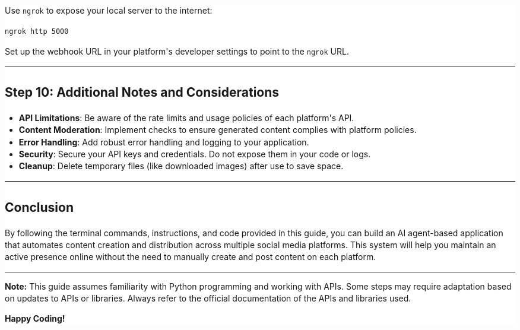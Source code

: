 Use `ngrok` to expose your local server to the internet:

```bash
ngrok http 5000
```

Set up the webhook URL in your platform's developer settings to point to the `ngrok` URL.

---

## Step 10: Additional Notes and Considerations

- **API Limitations**: Be aware of the rate limits and usage policies of each platform's API.
- **Content Moderation**: Implement checks to ensure generated content complies with platform policies.
- **Error Handling**: Add robust error handling and logging to your application.
- **Security**: Secure your API keys and credentials. Do not expose them in your code or logs.
- **Cleanup**: Delete temporary files (like downloaded images) after use to save space.

---

## Conclusion

By following the terminal commands, instructions, and code provided in this guide, you can build an AI agent-based application that automates content creation and distribution across multiple social media platforms. This system will help you maintain an active presence online without the need to manually create and post content on each platform.

---

**Note:** This guide assumes familiarity with Python programming and working with APIs. Some steps may require adaptation based on updates to APIs or libraries. Always refer to the official documentation of the APIs and libraries used.

**Happy Coding!**